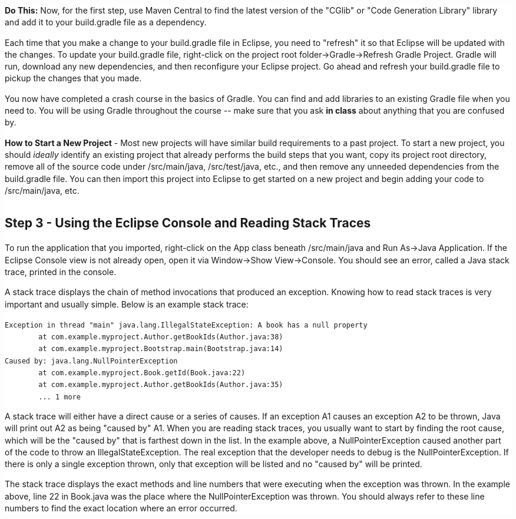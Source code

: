 __Do This:__ Now, for the first step, use Maven Central to find the latest version of the "CGlib"
or "Code Generation Library" library and add it to your build.gradle file as a dependency. 

Each time that you make a change to your build.gradle file in Eclipse, you need to
"refresh" it so that Eclipse will be updated with the changes. To update your build.gradle
file, right-click on the project root folder->Gradle->Refresh Gradle Project. Gradle 
will run, download any new dependencies, and then reconfigure your Eclipse project. 
Go ahead and refresh your build.gradle file to pickup the changes that you made.

You now have completed a crash course in the basics of Gradle. You can find and add
libraries to an existing Gradle file when you need to. You will be using Gradle throughout
the course -- make sure that you ask __in class__ about anything that you are confused
by.
    
__How to Start a New Project__ - Most new projects will have similar build requirements
to a past project. To start a new project, you should *ideally* identify an existing
project that already performs the build steps that you want, copy its project root
directory, remove all of the source code under /src/main/java, /src/test/java, etc., 
and then remove any unneeded dependencies from the build.gradle file. You can then
import this project into Eclipse to get started on a new project and begin adding your
code to /src/main/java, etc.

## Step 3 - Using the Eclipse Console and Reading Stack Traces

To run the application that you imported, right-click on the App class beneath /src/main/java
and Run As->Java Application. If the Eclipse Console view is not already open, open it via
Window->Show View->Console. You should see an error, called a Java stack trace, printed in the
console. 

A stack trace displays the chain of method invocations that produced an exception. Knowing how
to read stack traces is very important and usually simple. Below is an example stack trace:

```
Exception in thread "main" java.lang.IllegalStateException: A book has a null property
        at com.example.myproject.Author.getBookIds(Author.java:38)
        at com.example.myproject.Bootstrap.main(Bootstrap.java:14)
Caused by: java.lang.NullPointerException
        at com.example.myproject.Book.getId(Book.java:22)
        at com.example.myproject.Author.getBookIds(Author.java:35)
        ... 1 more
```

A stack trace will either have a direct cause or a series of causes. If an exception A1
causes an exception A2 to be thrown, Java will print out A2 as being "caused by" A1. When
you are reading stack traces, you usually want to start by finding the root cause, which will
be the "caused by" that is farthest down in the list. In the example above, a NullPointerException
caused another part of the code to throw an IllegalStateException. The real exception that the
developer needs to debug is the NullPointerException. If there is only a single exception thrown,
only that exception will be listed and no "caused by" will be printed.

The stack trace displays the exact methods and line numbers that were executing when the exception
was thrown. In the example above, line 22 in Book.java was the place where the NullPointerException
was thrown. You should always refer to these line numbers to find the exact location where an error
occurred.
